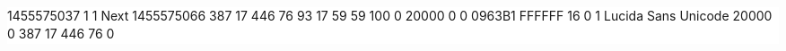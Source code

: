 <lastupdated>1455575037</lastupdated>
<actionitem actiontaken="setstate" target="thisobj" state="disabled">
<conditionlist>
<condition varcondition="-258" comparecondition="equal">
<stringcomparison>1</stringcomparison>
</condition>
<condition varcondition="-254" comparecondition="equal">
<stringcomparison>1</stringcomparison>
</condition>
</conditionlist>
<browserWnd />
</actionitem>
<elseactionitem actiontaken="none">
<browserWnd />
</elseactionitem>
</action>
<textbutton id="31632" parent="1" themeobject="true" resource="31663" ontop="true" locked="true" proportional="true" posfromright="true">
<name>Next</name>
<lastupdated>1455575066</lastupdated>
<rect>
<left>387</left>
<top>17</top>
<right>446</right>
<bottom>76</bottom>
</rect>
<possize>
<point>
<x>93</x>
<y>17</y>
</point>
<size>
<cx>59</cx>
<cy>59</cy>
</size>
</possize>
<cssclasses></cssclasses>
<opacity>100</opacity>
<autosize>0</autosize>
<type>20000</type>
<linestyle>0</linestyle>
<strokewidth>0</strokewidth>
<strokecolor>0963B1</strokecolor>
<text></text>
<textcolor>FFFFFF</textcolor>
<fontsize>16</fontsize>
<fontstyle>0</fontstyle>
<textalignment>1</textalignment>
<fontfamily>Lucida Sans Unicode</fontfamily>
<handledata />
<shapefillinfo fillstyle="4" gradientangle="315" bevelheight="0" color="085394" />
<type>20000</type>
<disabledstate resource="31663" ontop="false" proportional="true">
<name></name>
<lastupdated>0</lastupdated>
<rect>
<left>387</left>
<top>17</top>
<right>446</right>
<bottom>76</bottom>
</rect>
<possize>
<point>
<x>0</x>